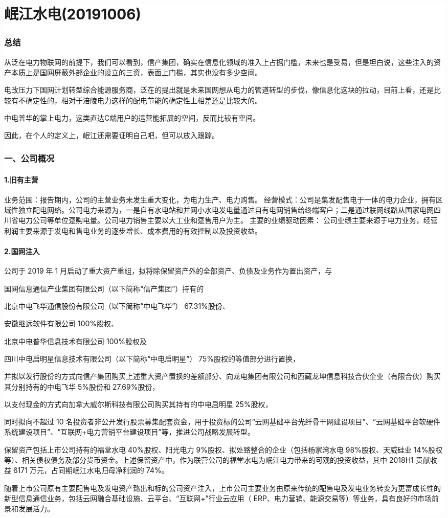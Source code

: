 # 岷江水电(20191006)





### 总结

从泛在电力物联网的前提下，我们可以看到，信产集团，确实在信息化领域的准入上占据门槛，未来也是受易，但是坦白说，这些注入的资产本质上是国网屏蔽外部企业的设立的三资，表面上门槛，其实也没有多少空间。

电改压力下国网计划转型综合能源服务商，泛在的提出就是未来国网想从电力的管道转型的步伐，像信息化这块的拉动，目前上看，还是比较有不确定性的，相对于涪陵电力这样的配电节能的确定性上相差还是比较大的。

中电普华的掌上电力，这类直达C端用户的运营能拓展的空间，反而比较有空间。

因此，在个人的定义上，岷江还需要证明自己吧，但可以放入跟踪。





### 一、公司概况



#### 1.旧有主营

业务范围：报告期内，公司的主营业务未发生重大变化，为电力生产、电力购售。
经营模式：公司是集发配售电于一体的电力企业，拥有区域性独立配电网络。公司电力来源为，一是自有水电站和并网小水电发电量通过自有电网销售给终端客户；二是通过联网线路从国家电网四川省电力公司等单位趸购电量。公司电力销售主要以大工业和趸售用户为主。
主要的业绩驱动因素： 公司业绩主要来源于电力业务，经营利润主要来源于发电和售电业务的逐步增长、成本费用的有效控制以及投资收益。 



#### 2.国网注入

公司于 2019 年 1 月启动了重大资产重组，拟将除保留资产外的全部资产、负债及业务作为置出资产，与

国网信息通信产业集团有限公司（以下简称“信产集团”）持有的

北京中电飞华通信股份有限公司（以下简称“中电飞华”） 67.31%股份、

安徽继远软件有限公司 100%股权、

北京中电普华信息技术有限公司 100%股权及

四川中电启明星信息技术有限公司（以下简称“中电启明星”） 75%股权的等值部分进行置换，

并拟以发行股份的方式向信产集团购买上述重大资产置换的差额部分、向龙电集团有限公司和西藏龙坤信息科技合伙企业（有限合伙）购买其分别持有的中电飞华 5%股份和 27.69%股份，

以支付现金的方式向加拿大威尔斯科技有限公司购买其持有的中电启明星 25%股权，

同时拟向不超过 10 名投资者非公开发行股票募集配套资金，用于投资标的公司“云网基础平台光纤骨干网建设项目”、“云网基础平台软硬件系统建设项目”、“互联网+电力营销平台建设项目”等，推进公司战略发展转型。



保留资产包括上市公司持有的福堂水电 40%股权、阳光电力 9%股权、拟处臵整合的企业（包括杨家湾水电 98%股权、天威硅业 14%股权等）、相关债权债务及部分货币资金。上述保留资产中，作为联营公司的福堂水电为岷江电力带来的可观的投资收益，其中 2018H1 贡献收益 6171 万元，占同期岷江水电归母净利润的 74%。

随着上市公司原有主要配售电及发电资产臵出和标的公司资产注入，上市公司主要业务由原来传统的配售电及发电业务转变为更富成长性的新型信息通信业务，包括云网融合基础设施、云平台、“互联网+”行业云应用（ ERP、电力营销、能源交易等）等业务，具有良好的市场前景和发展活力。 


